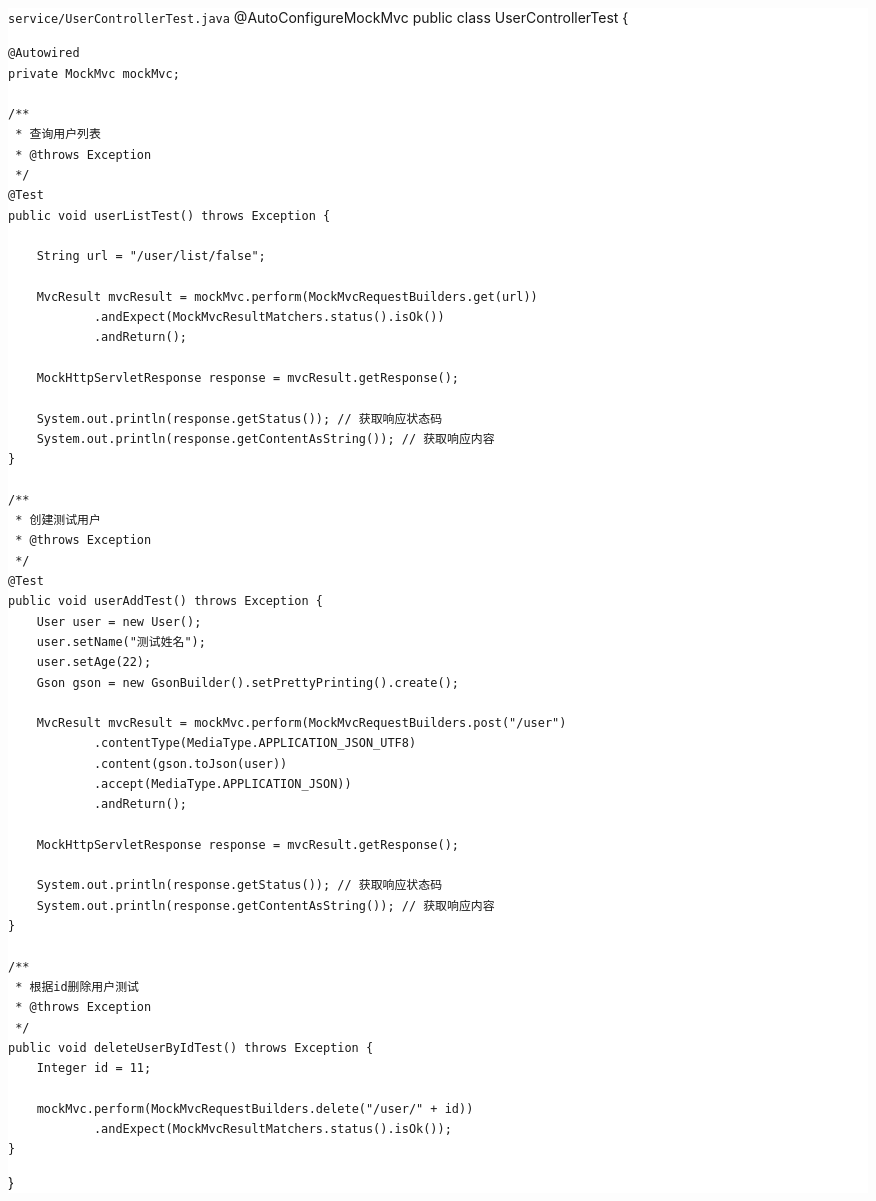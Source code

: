 ```service/UserControllerTest.java```
@AutoConfigureMockMvc
public class UserControllerTest {

    @Autowired
    private MockMvc mockMvc;

    /**
     * 查询用户列表
     * @throws Exception
     */
    @Test
    public void userListTest() throws Exception {

        String url = "/user/list/false";

        MvcResult mvcResult = mockMvc.perform(MockMvcRequestBuilders.get(url))
                .andExpect(MockMvcResultMatchers.status().isOk())
                .andReturn();

        MockHttpServletResponse response = mvcResult.getResponse();

        System.out.println(response.getStatus()); // 获取响应状态码
        System.out.println(response.getContentAsString()); // 获取响应内容
    }

    /**
     * 创建测试用户
     * @throws Exception
     */
    @Test
    public void userAddTest() throws Exception {
        User user = new User();
        user.setName("测试姓名");
        user.setAge(22);
        Gson gson = new GsonBuilder().setPrettyPrinting().create();

        MvcResult mvcResult = mockMvc.perform(MockMvcRequestBuilders.post("/user")
                .contentType(MediaType.APPLICATION_JSON_UTF8)
                .content(gson.toJson(user))
                .accept(MediaType.APPLICATION_JSON))
                .andReturn();

        MockHttpServletResponse response = mvcResult.getResponse();

        System.out.println(response.getStatus()); // 获取响应状态码
        System.out.println(response.getContentAsString()); // 获取响应内容
    }

    /**
     * 根据id删除用户测试
     * @throws Exception
     */
    public void deleteUserByIdTest() throws Exception {
        Integer id = 11;

        mockMvc.perform(MockMvcRequestBuilders.delete("/user/" + id))
                .andExpect(MockMvcResultMatchers.status().isOk());
    }

}
```
